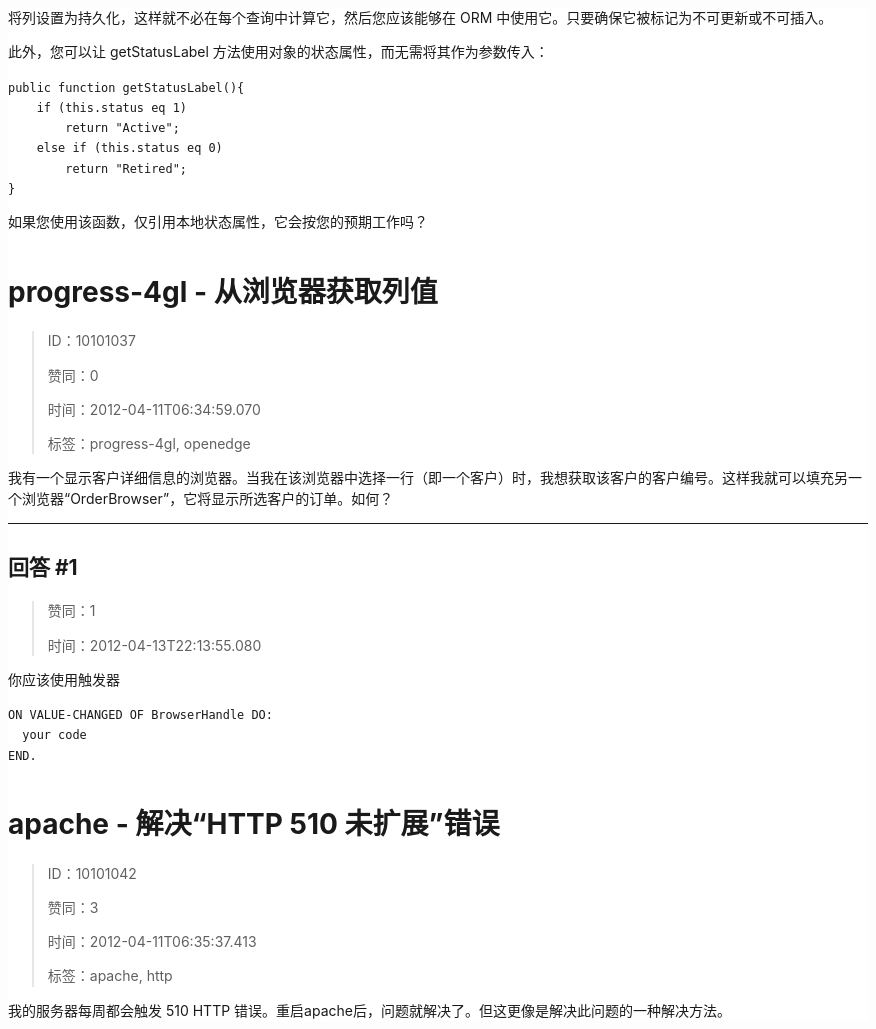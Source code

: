 将列设置为持久化，这样就不必在每个查询中计算它，然后您应该能够在 ORM 中使用它。只要确保它被标记为不可更新或不可插入。

此外，您可以让 getStatusLabel 方法使用对象的状态属性，而无需将其作为参数传入：

```
public function getStatusLabel(){
    if (this.status eq 1)
        return "Active";
    else if (this.status eq 0)
        return "Retired";
} 
```

如果您使用该函数，仅引用本地状态属性，它会按您的预期工作吗？

# progress-4gl - 从浏览器获取列值

> ID：10101037
> 
> 赞同：0
> 
> 时间：2012-04-11T06:34:59.070
> 
> 标签：progress-4gl, openedge

我有一个显示客户详细信息的浏览器。当我在该浏览器中选择一行（即一个客户）时，我想获取该客户的客户编号。这样我就可以填充另一个浏览器“OrderBrowser”，它将显示所选客户的订单。如何？

* * *

## 回答 #1

> 赞同：1
> 
> 时间：2012-04-13T22:13:55.080

你应该使用触发器

```
ON VALUE-CHANGED OF BrowserHandle DO:
  your code
END. 
```

# apache - 解决“HTTP 510 未扩展”错误

> ID：10101042
> 
> 赞同：3
> 
> 时间：2012-04-11T06:35:37.413
> 
> 标签：apache, http

我的服务器每周都会触发 510 HTTP 错误。重启apache后，问题就解决了。但这更像是解决此问题的一种解决方法。
